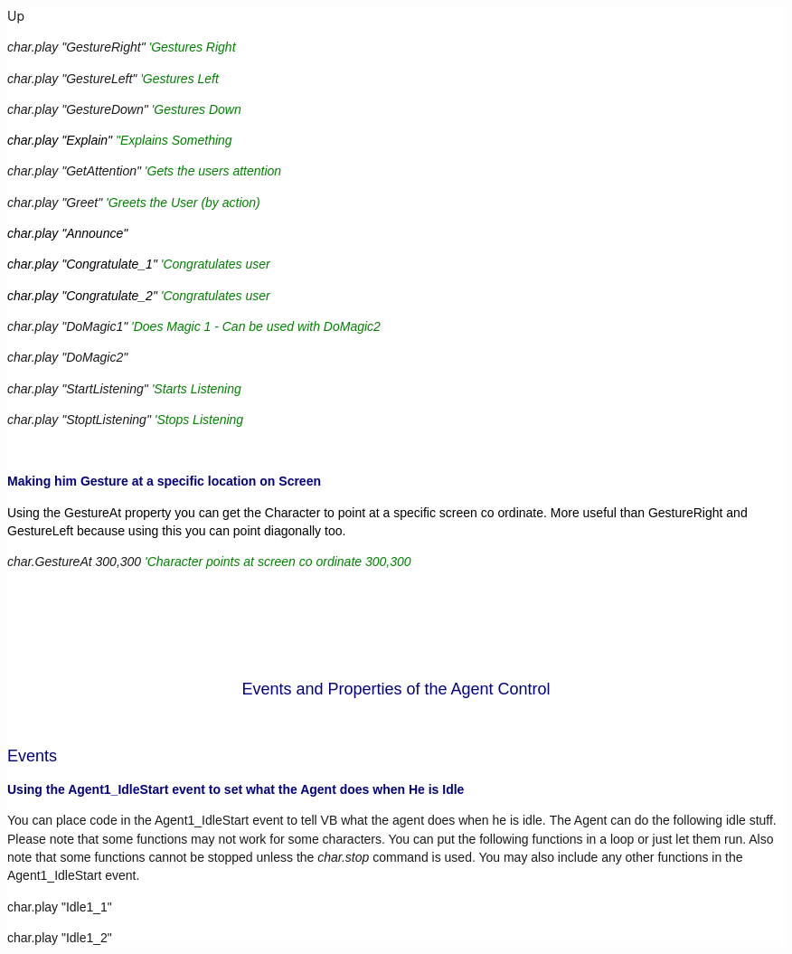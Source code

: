 Up</font></i></font></p>
<p align="left"><font face="Arial"><i>char.play &quot;GestureRight&quot; <font color="#008000">'Gestures
Right</font></i></font></p>
<p align="left"><font face="Arial"><i>char.play &quot;GestureLeft&quot; <font color="#008000">'Gestures
Left</font></i></font></p>
<p align="left"><font face="Arial"><i>char.play &quot;GestureDown&quot; <font color="#008000">'Gestures
Down</font></i></font></p>
<p align="left"><i><font face="Arial" color="#000000">char.play
&quot;Explain&quot; </font><font face="Arial" color="#008000">&quot;Explains
Something</font></i></p>
<p align="left"><i><font face="Arial">char.play &quot;GetAttention&quot; <font color="#008000">'Gets
the users attention</font></font></i></p>
<p align="left"><i><font face="Arial">char.play &quot;Greet&quot; <font color="#008000">'Greets
the User (by action)</font></font></i></p>
<p align="left"><font face="Arial" color="#000000"><i>char.play
&quot;Announce&quot;&nbsp;</i></font></p>
<p align="left"><i><font face="Arial" color="#000000">char.play &quot;Congratulate_1&quot;
</font><font color="#008000"><font face="Arial">'</font><font face="Arial">Congratulates</font><font face="Arial">
user&nbsp;</font></font></i></p>
<p align="left"><font face="Arial" color="#000000"><i>char.play &quot;Congratulate_2&quot;
</i></font><i><font face="Arial" color="#008000">'</font><font color="#008000"><font face="Arial">Congratulates</font><font face="Arial">
user </font></font></i></p>
<p align="left"><font face="Arial"><i>char.play &quot;DoMagic1&quot; <font color="#008000">'Does
Magic 1 - Can be used with DoMagic2</font></i></font></p>
<p align="left"><font face="Arial"><i>char.play &quot;DoMagic2&quot;</i></font></p>
<p align="left"><font face="Arial"><i>char.play &quot;StartListening&quot; <font color="#008000">'Starts
Listening</font></i></font></p>
<p align="left"><font face="Arial"><i>char.play &quot;StoptListening&quot; <font color="#008000">'Stops
Listening</font></i></font></p>
<p align="left">&nbsp;</p>
<p align="left"><font face="Arial" color="#000080"><b>Making him Gesture at a
specific location on Screen</b></font></p>
<p align="left"><font face="Arial" color="#000000">Using the GestureAt property
you can get the Character to point at a specific screen co ordinate. More useful
than GestureRight and GestureLeft because using this you can point diagonally
too.</font></p>
<p align="left"><font face="Arial"><i>char.GestureAt 300,300 <font color="#008000">'Character
points at screen co ordinate 300,300</font></i></font></p>
<p align="center">&nbsp;</p>
<p align="left">&nbsp;</p>
<p align="center">&nbsp;</p>
<p align="center"><font face="Arial" size="4" color="#000080">Events and
Properties of the Agent Control</font></p>
<p align="center">&nbsp;</p>
<p align="left"><font face="Arial" size="4" color="#000080">Events</font></p>
<p align="left"><font face="Arial" color="#000080"><b>Using the Agent1_IdleStart
event to set what the Agent does when He is Idle</b></font></p>
<p align="left"><font face="Arial">You can place code in the Agent1_IdleStart
event to tell VB what the agent does when he is idle.</font> <font face="Arial">The
Agent can do the following idle stuff. Please note that some functions may not
work for some characters. You can put the following functions in a loop or just
let them run. Also note that some functions cannot be stopped unless the <i>char.stop</i>
command is used. You may also include any other functions in the
Agent1_IdleStart event.</font></p>
<p align="left"><font face="Arial">char.play &quot;Idle1_1&quot;</font></p>
<p align="left"><font face="Arial">char.play &quot;Idle1_2&quot;</font></p>